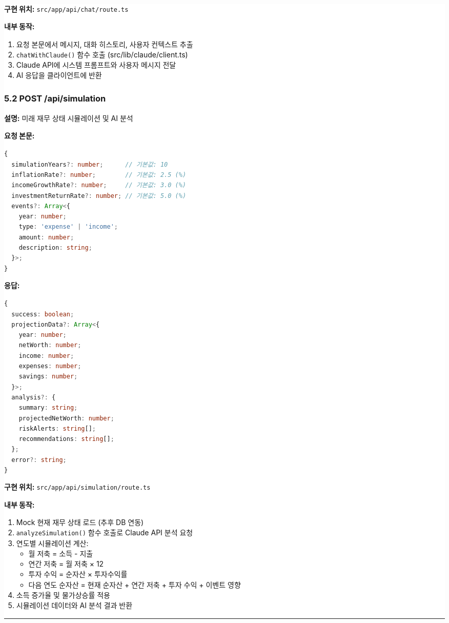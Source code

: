 **구현 위치:** `src/app/api/chat/route.ts`

**내부 동작:**
1. 요청 본문에서 메시지, 대화 히스토리, 사용자 컨텍스트 추출
2. `chatWithClaude()` 함수 호출 (src/lib/claude/client.ts)
3. Claude API에 시스템 프롬프트와 사용자 메시지 전달
4. AI 응답을 클라이언트에 반환

### 5.2 POST /api/simulation

**설명:** 미래 재무 상태 시뮬레이션 및 AI 분석

**요청 본문:**
```typescript
{
  simulationYears?: number;      // 기본값: 10
  inflationRate?: number;        // 기본값: 2.5 (%)
  incomeGrowthRate?: number;     // 기본값: 3.0 (%)
  investmentReturnRate?: number; // 기본값: 5.0 (%)
  events?: Array<{
    year: number;
    type: 'expense' | 'income';
    amount: number;
    description: string;
  }>;
}
```

**응답:**
```typescript
{
  success: boolean;
  projectionData?: Array<{
    year: number;
    netWorth: number;
    income: number;
    expenses: number;
    savings: number;
  }>;
  analysis?: {
    summary: string;
    projectedNetWorth: number;
    riskAlerts: string[];
    recommendations: string[];
  };
  error?: string;
}
```

**구현 위치:** `src/app/api/simulation/route.ts`

**내부 동작:**
1. Mock 현재 재무 상태 로드 (추후 DB 연동)
2. `analyzeSimulation()` 함수 호출로 Claude API 분석 요청
3. 연도별 시뮬레이션 계산:
   - 월 저축 = 소득 - 지출
   - 연간 저축 = 월 저축 × 12
   - 투자 수익 = 순자산 × 투자수익률
   - 다음 연도 순자산 = 현재 순자산 + 연간 저축 + 투자 수익 + 이벤트 영향
4. 소득 증가율 및 물가상승률 적용
5. 시뮬레이션 데이터와 AI 분석 결과 반환

---